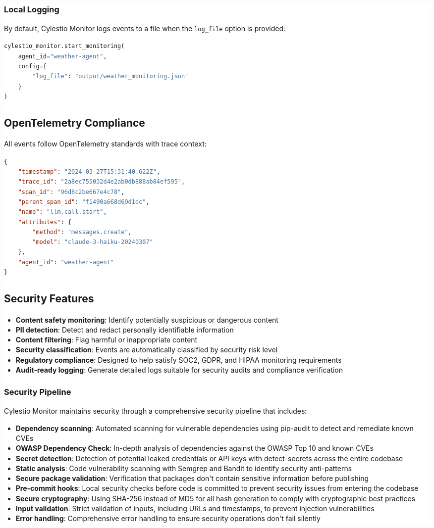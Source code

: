 ### Local Logging

By default, Cylestio Monitor logs events to a file when the `log_file` option is provided:

```python
cylestio_monitor.start_monitoring(
    agent_id="weather-agent",
    config={
        "log_file": "output/weather_monitoring.json"
    }
)
```

## OpenTelemetry Compliance

All events follow OpenTelemetry standards with trace context:

```json
{
    "timestamp": "2024-03-27T15:31:40.622Z",
    "trace_id": "2a8ec755032d4e2ab0db888ab84ef595",
    "span_id": "96d8c2be667e4c78",
    "parent_span_id": "f1490a668d69d1dc",
    "name": "llm.call.start",
    "attributes": {
        "method": "messages.create",
        "model": "claude-3-haiku-20240307"
    },
    "agent_id": "weather-agent"
}
```

## Security Features

- **Content safety monitoring**: Identify potentially suspicious or dangerous content
- **PII detection**: Detect and redact personally identifiable information
- **Content filtering**: Flag harmful or inappropriate content
- **Security classification**: Events are automatically classified by security risk level
- **Regulatory compliance**: Designed to help satisfy SOC2, GDPR, and HIPAA monitoring requirements
- **Audit-ready logging**: Generate detailed logs suitable for security audits and compliance verification

### Security Pipeline

Cylestio Monitor maintains security through a comprehensive security pipeline that includes:

- **Dependency scanning**: Automated scanning for vulnerable dependencies using pip-audit to detect and remediate known CVEs
- **OWASP Dependency Check**: In-depth analysis of dependencies against the OWASP Top 10 and known CVEs
- **Secret detection**: Detection of potential leaked credentials or API keys with detect-secrets across the entire codebase
- **Static analysis**: Code vulnerability scanning with Semgrep and Bandit to identify security anti-patterns
- **Secure package validation**: Verification that packages don't contain sensitive information before publishing
- **Pre-commit hooks**: Local security checks before code is committed to prevent security issues from entering the codebase
- **Secure cryptography**: Using SHA-256 instead of MD5 for all hash generation to comply with cryptographic best practices
- **Input validation**: Strict validation of inputs, including URLs and timestamps, to prevent injection vulnerabilities
- **Error handling**: Comprehensive error handling to ensure security operations don't fail silently

